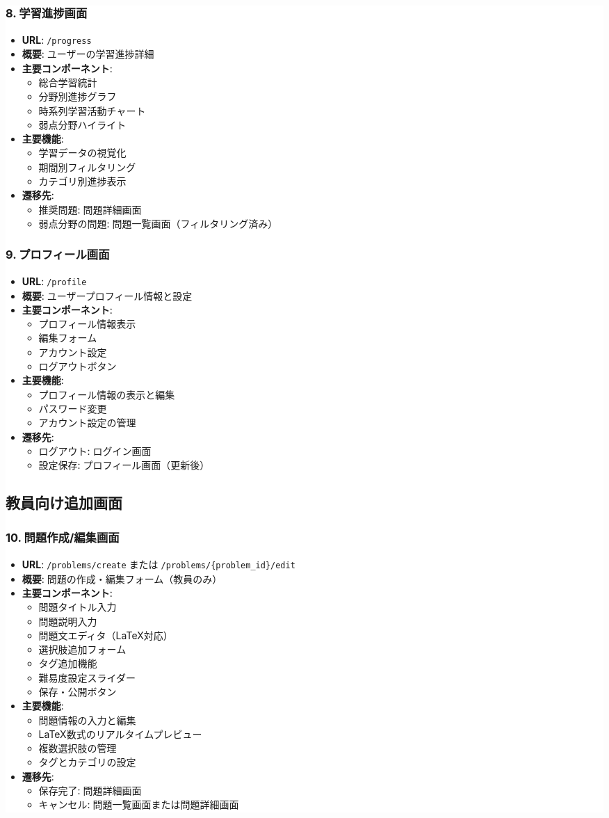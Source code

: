 ### 8. 学習進捗画面

- **URL**: `/progress`
- **概要**: ユーザーの学習進捗詳細
- **主要コンポーネント**:
  - 総合学習統計
  - 分野別進捗グラフ
  - 時系列学習活動チャート
  - 弱点分野ハイライト
- **主要機能**:
  - 学習データの視覚化
  - 期間別フィルタリング
  - カテゴリ別進捗表示
- **遷移先**:
  - 推奨問題: 問題詳細画面
  - 弱点分野の問題: 問題一覧画面（フィルタリング済み）

### 9. プロフィール画面

- **URL**: `/profile`
- **概要**: ユーザープロフィール情報と設定
- **主要コンポーネント**:
  - プロフィール情報表示
  - 編集フォーム
  - アカウント設定
  - ログアウトボタン
- **主要機能**:
  - プロフィール情報の表示と編集
  - パスワード変更
  - アカウント設定の管理
- **遷移先**:
  - ログアウト: ログイン画面
  - 設定保存: プロフィール画面（更新後）

## 教員向け追加画面

### 10. 問題作成/編集画面

- **URL**: `/problems/create` または `/problems/{problem_id}/edit`
- **概要**: 問題の作成・編集フォーム（教員のみ）
- **主要コンポーネント**:
  - 問題タイトル入力
  - 問題説明入力
  - 問題文エディタ（LaTeX対応）
  - 選択肢追加フォーム
  - タグ追加機能
  - 難易度設定スライダー
  - 保存・公開ボタン
- **主要機能**:
  - 問題情報の入力と編集
  - LaTeX数式のリアルタイムプレビュー
  - 複数選択肢の管理
  - タグとカテゴリの設定
- **遷移先**:
  - 保存完了: 問題詳細画面
  - キャンセル: 問題一覧画面または問題詳細画面
